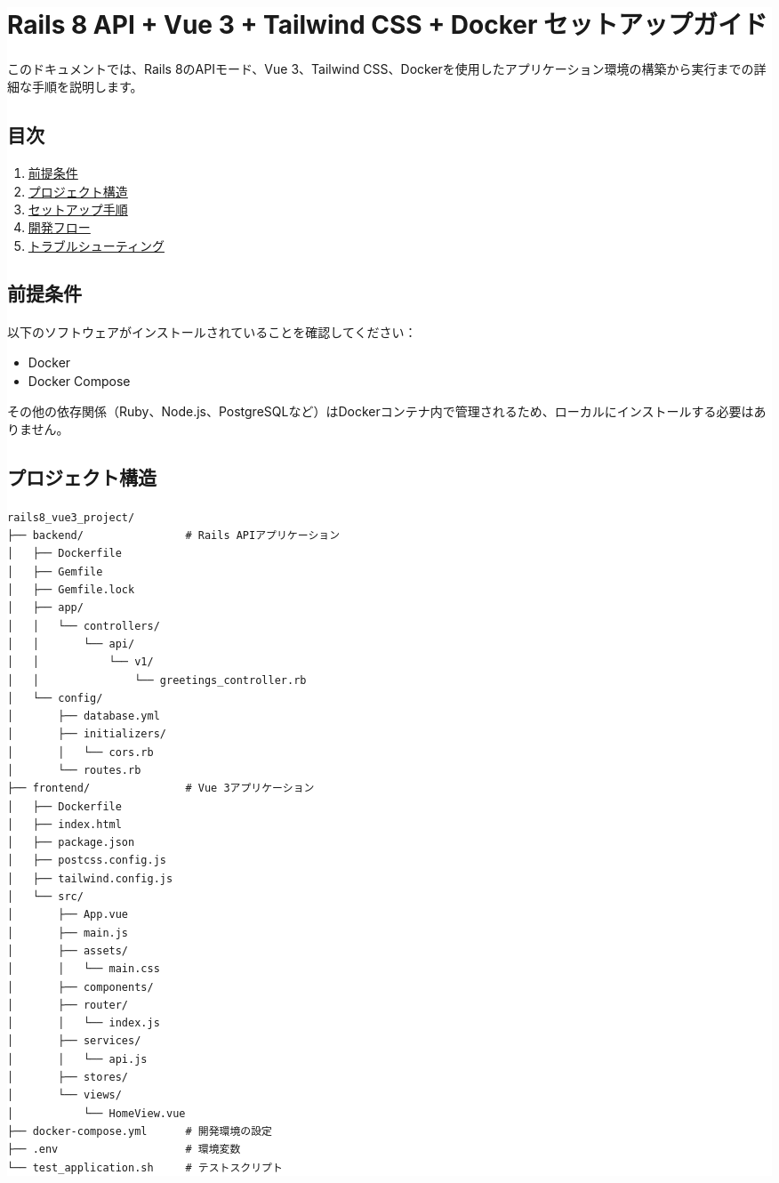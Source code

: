 # Rails 8 API + Vue 3 + Tailwind CSS + Docker セットアップガイド

このドキュメントでは、Rails 8のAPIモード、Vue 3、Tailwind CSS、Dockerを使用したアプリケーション環境の構築から実行までの詳細な手順を説明します。

## 目次

1. [前提条件](#前提条件)
2. [プロジェクト構造](#プロジェクト構造)
3. [セットアップ手順](#セットアップ手順)
4. [開発フロー](#開発フロー)
5. [トラブルシューティング](#トラブルシューティング)

## 前提条件

以下のソフトウェアがインストールされていることを確認してください：

- Docker
- Docker Compose

その他の依存関係（Ruby、Node.js、PostgreSQLなど）はDockerコンテナ内で管理されるため、ローカルにインストールする必要はありません。

## プロジェクト構造

```
rails8_vue3_project/
├── backend/                # Rails APIアプリケーション
│   ├── Dockerfile
│   ├── Gemfile
│   ├── Gemfile.lock
│   ├── app/
│   │   └── controllers/
│   │       └── api/
│   │           └── v1/
│   │               └── greetings_controller.rb
│   └── config/
│       ├── database.yml
│       ├── initializers/
│       │   └── cors.rb
│       └── routes.rb
├── frontend/               # Vue 3アプリケーション
│   ├── Dockerfile
│   ├── index.html
│   ├── package.json
│   ├── postcss.config.js
│   ├── tailwind.config.js
│   └── src/
│       ├── App.vue
│       ├── main.js
│       ├── assets/
│       │   └── main.css
│       ├── components/
│       ├── router/
│       │   └── index.js
│       ├── services/
│       │   └── api.js
│       ├── stores/
│       └── views/
│           └── HomeView.vue
├── docker-compose.yml      # 開発環境の設定
├── .env                    # 環境変数
└── test_application.sh     # テストスクリプト
```
